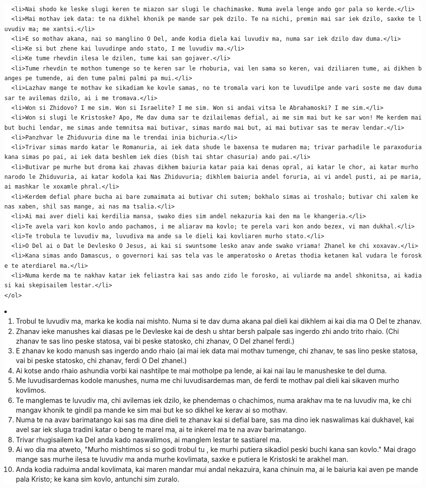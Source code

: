       <li>Nai shodo ke leske slugi keren te miazon sar slugi le chachimaske. Numa avela lenge ando gor pala so kerde.</li>
      <li>Mai mothav iek data: te na dikhel khonik pe mande sar pek dzilo. Te na nichi, premin mai sar iek dzilo, saxke te luvudiv ma; me xantsi.</li>
      <li>E so mothav akana, nai so manglino O Del, ande kodia diela kai luvudiv ma, numa sar iek dzilo dav duma.</li>
      <li>Ke si but zhene kai luvudinpe ando stato, I me luvudiv ma.</li>
      <li>Ke tume rhevdin ilesa le dzilen, tume kai san gojaver.</li>
      <li>Tume rhevdin te mothon tumenge so te keren sar le rhoburia, vai len sama so keren, vai dziliaren tume, ai dikhen banges pe tumende, ai den tume palmi palmi pa mui.</li>
      <li>Lazhav mange te mothav ke sikadiam ke kovle samas, no te tromala vari kon te luvudilpe ande vari soste me dav duma sar te avilemas dzilo, ai i me tromava.</li>
      <li>Won si Zhidovo? I me sim. Won si Israelite? I me sim. Won si andai vitsa le Abrahamoski? I me sim.</li>
      <li>Won si slugi le Kristoske? Apo, Me dav duma sar te dzilailemas defial, ai me sim mai but ke sar won! Me kerdem mai but buchi lendar, me simas ande temnitsa mai butivar, simas mardo mai but, ai mai butivar sas te merav lendar.</li>
      <li>Panzhvar le Zhiduvuria dine ma le trendai inia bichuria.</li>
      <li>Trivar simas mardo katar le Romanuria, ai iek data shude le baxensa te mudaren ma; trivar parhadile le paraxoduria kana simas po pai, ai iek data beshlem iek dies (bish tai shtar chasuria) ando pai.</li>
      <li>Butivar pe murhe but droma kai zhavas dikhem baiuria katar paia kai denas opral, ai katar le chor, ai katar murho narodo le Zhiduvuria, ai katar kodola kai Nas Zhiduvuria; dikhlem baiuria andel foruria, ai vi andel pusti, ai pe maria, ai mashkar le xoxamle phral.</li>
      <li>Kerdem defial phare bucha ai bare zumaimata ai butivar chi sutem; bokhalo simas ai troshalo; butivar chi xalem ke nas xaben, shil sas mange, ai nas ma tsalia.</li>
      <li>Ai mai aver dieli kai kerdilia mansa, swako dies sim andel nekazuria kai den ma le khangeria.</li>
      <li>Te avela vari kon kovlo ando pachamos, i me aliarav ma kovlo; te perela vari kon ando bezex, vi man dukhal.</li>
      <li>Te trobula te luvudiv ma, luvudiva ma ande sa le dieli kai kovliaren murho stato.</li>
      <li>O Del ai o Dat le Devlesko O Jesus, ai kai si swuntsome lesko anav ande swako vriama! Zhanel ke chi xoxavav.</li>
      <li>Kana simas ando Damascus, o governori kai sas tela vas le amperatosko o Aretas thodia ketanen kal vudara le foroske te aterdiarel ma.</li>
      <li>Numa kerde ma te nakhav katar iek feliastra kai sas ando zido le forosko, ai vuliarde ma andel shkonitsa, ai kadia si kai skepisailem lestar.</li>
    </ol>
  </li>
  <li>
    <ol>
      <li>Trobul te luvudiv ma, marka ke kodia nai mishto. Numa si te dav duma akana pal dieli kai dikhlem ai kai dia ma O Del te zhanav.</li>
      <li>Zhanav ieke manushes kai diasas pe le Devleske kai de desh u shtar bersh palpale sas ingerdo zhi ando trito rhaio. (Chi zhanav te sas lino peske statosa, vai bi peske statosko, chi zhanav, O Del zhanel ferdi.)</li>
      <li>E zhanav ke kodo manush sas ingerdo ando rhaio (ai mai iek data mai mothav tumenge, chi zhanav, te sas lino peske statosa, vai bi peske statosko, chi zhanav, ferdi O Del zhanel.)</li>
      <li>Ai kotse ando rhaio ashundia vorbi kai nashtilpe te mai motholpe pa lende, ai kai nai lau le manusheske te del duma.</li>
      <li>Me luvudisardemas kodole manushes, numa me chi luvudisardemas man, de ferdi te mothav pal dieli kai sikaven murho kovlimos.</li>
      <li>Te manglemas te luvudiv ma, chi avilemas iek dzilo, ke phendemas o chachimos, numa arakhav ma te na luvudiv ma, ke chi mangav khonik te gindil pa mande ke sim mai but ke so dikhel ke kerav ai so mothav.</li>
      <li>Numa te na avav barimatango kai sas ma dine dieli te zhanav kai si defial bare, sas ma dino iek naswalimas kai dukhavel, kai avel sar iek sluga tradini katar o beng te marel ma, ai te inkerel ma te na avav barimatango.</li>
      <li>Trivar rhugisailem ka Del anda kado naswalimos, ai manglem lestar te sastiarel ma.</li>
      <li>Ai wo dia ma atweto, "Murho mishtimos si so godi trobul tu , ke murhi putiera sikadiol peski buchi kana san kovlo." Mai drago mange sas murhe ilesa te luvudiv ma anda murhe kovlimata, saxke e putiera le Kristoski te arakhel man.</li>
      <li>Anda kodia raduima andal kovlimata, kai maren mandar mui andal nekazuira, kana chinuin ma, ai le baiuria kai aven pe mande pala Kristo; ke kana sim kovlo, antunchi sim zuralo.</li>